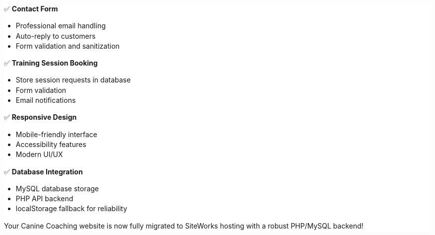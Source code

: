 ✅ **Contact Form**
- Professional email handling
- Auto-reply to customers
- Form validation and sanitization

✅ **Training Session Booking**
- Store session requests in database
- Form validation
- Email notifications

✅ **Responsive Design**
- Mobile-friendly interface
- Accessibility features
- Modern UI/UX

✅ **Database Integration**
- MySQL database storage
- PHP API backend
- localStorage fallback for reliability

Your Canine Coaching website is now fully migrated to SiteWorks hosting with a robust PHP/MySQL backend!
